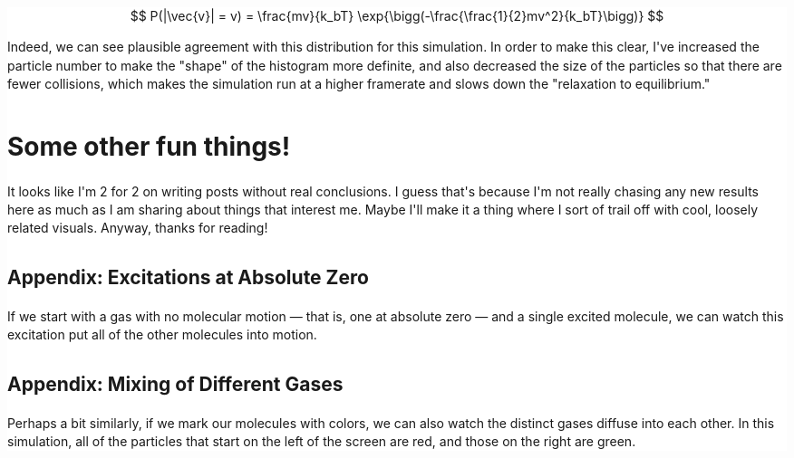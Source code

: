$$ P(|\vec{v}| = v) = \frac{mv}{k_bT} \exp{\bigg(-\frac{\frac{1}{2}mv^2}{k_bT}\bigg)} $$

Indeed, we can see plausible agreement with this distribution for this
simulation. In order to make this clear, I've increased the particle number to
make the "shape" of the histogram more definite, and also decreased the size of
the particles so that there are fewer collisions, which makes the simulation run
at a higher framerate and slows down the "relaxation to equilibrium."

<iframe src="{{site.url}}/gas/speed_histogram.html" width=800 height=400></iframe>


# Some other fun things!

It looks like I'm 2 for 2 on writing posts without real conclusions. I guess
that's because I'm not really chasing any new results here as much as I am
sharing about things that interest me. Maybe I'll make it a thing where I sort
of trail off with cool, loosely related visuals. Anyway, thanks for reading!


## Appendix: Excitations at Absolute Zero

If we start with a gas with no molecular motion — that is, one at absolute zero
— and a single excited molecule, we can watch this excitation put all of the
other molecules into motion.

<iframe src="{{site.url}}/gas/cold_gas.html" width=400 height=400></iframe>


## Appendix: Mixing of Different Gases

Perhaps a bit similarly, if we mark our molecules with colors, we can also watch
the distinct gases diffuse into each other. In this simulation, all of the
particles that start on the left of the screen are red, and those on the right
are green.

<iframe src="{{site.url}}/gas/mixing_gas.html" width=400 height=400></iframe>

